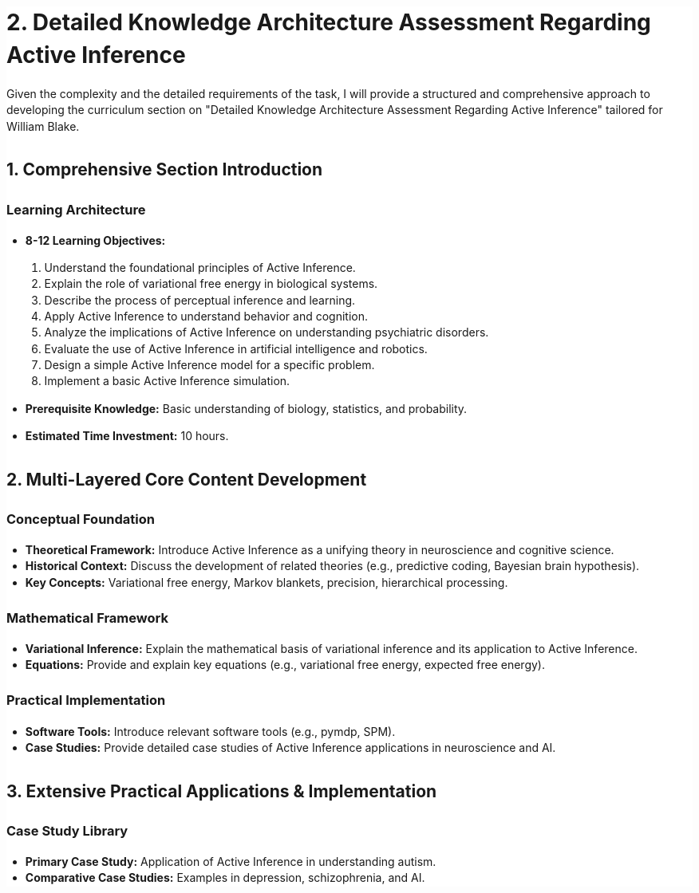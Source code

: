 # 2. Detailed Knowledge Architecture Assessment Regarding Active Inference

Given the complexity and the detailed requirements of the task, I will provide a structured and comprehensive approach to developing the curriculum section on "Detailed Knowledge Architecture Assessment Regarding Active Inference" tailored for William Blake.

## 1. Comprehensive Section Introduction

### Learning Architecture
- **8-12 Learning Objectives:**
  1. Understand the foundational principles of Active Inference.
  2. Explain the role of variational free energy in biological systems.
  3. Describe the process of perceptual inference and learning.
  4. Apply Active Inference to understand behavior and cognition.
  5. Analyze the implications of Active Inference on understanding psychiatric disorders.
  6. Evaluate the use of Active Inference in artificial intelligence and robotics.
  7. Design a simple Active Inference model for a specific problem.
  8. Implement a basic Active Inference simulation.

- **Prerequisite Knowledge:** Basic understanding of biology, statistics, and probability.
- **Estimated Time Investment:** 10 hours.

## 2. Multi-Layered Core Content Development

### Conceptual Foundation
- **Theoretical Framework:** Introduce Active Inference as a unifying theory in neuroscience and cognitive science.
- **Historical Context:** Discuss the development of related theories (e.g., predictive coding, Bayesian brain hypothesis).
- **Key Concepts:** Variational free energy, Markov blankets, precision, hierarchical processing.

### Mathematical Framework
- **Variational Inference:** Explain the mathematical basis of variational inference and its application to Active Inference.
- **Equations:** Provide and explain key equations (e.g., variational free energy, expected free energy).

### Practical Implementation
- **Software Tools:** Introduce relevant software tools (e.g., pymdp, SPM).
- **Case Studies:** Provide detailed case studies of Active Inference applications in neuroscience and AI.

## 3. Extensive Practical Applications & Implementation

### Case Study Library
- **Primary Case Study:** Application of Active Inference in understanding autism.
- **Comparative Case Studies:** Examples in depression, schizophrenia, and AI.
